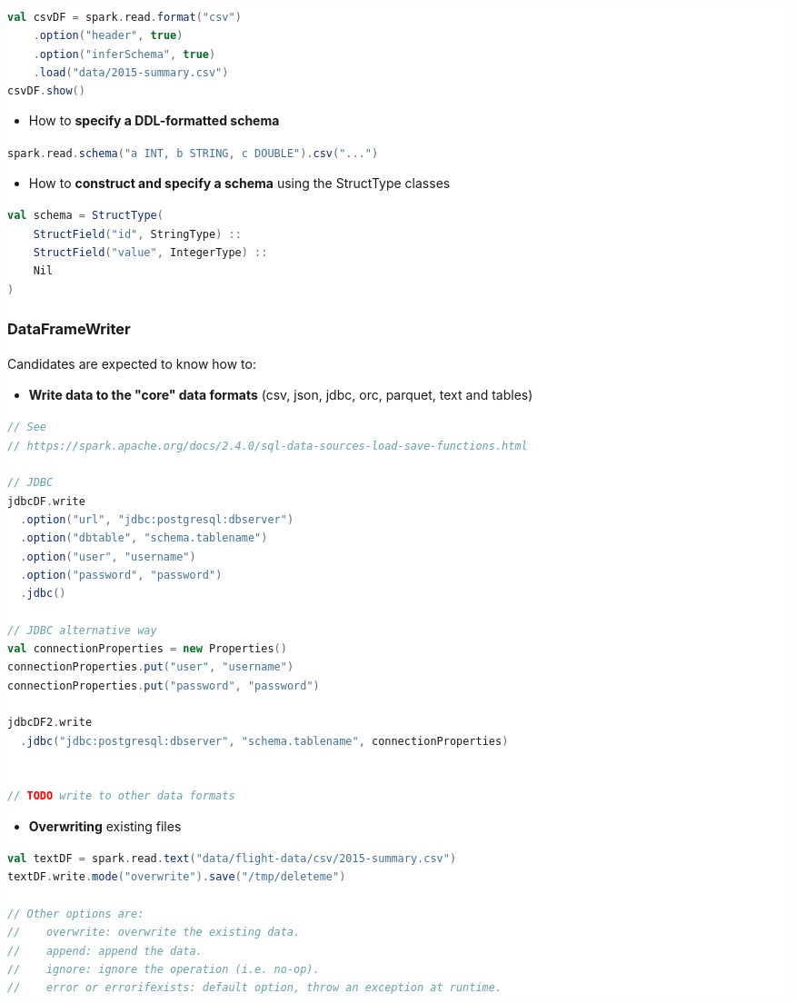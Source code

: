 ```scala
val csvDF = spark.read.format("csv")
    .option("header", true)
    .option("inferSchema", true)
    .load("data/2015-summary.csv")
csvDF.show()
```

- How to **specify a DDL-formatted schema**

```scala
spark.read.schema("a INT, b STRING, c DOUBLE").csv("...")
```

- How to **construct and specify a schema** using the StructType classes

```scala
val schema = StructType(
    StructField("id", StringType) ::
    StructField("value", IntegerType) ::
    Nil
)
```

### DataFrameWriter
Candidates are expected to know how to:

- **Write data to the "core" data formats** (csv, json, jdbc, orc, parquet, text and tables)

```scala
// See
// https://spark.apache.org/docs/2.4.0/sql-data-sources-load-save-functions.html

// JDBC
jdbcDF.write
  .option("url", "jdbc:postgresql:dbserver")
  .option("dbtable", "schema.tablename")
  .option("user", "username")
  .option("password", "password")
  .jdbc()

// JDBC alternative way
val connectionProperties = new Properties()
connectionProperties.put("user", "username")
connectionProperties.put("password", "password")

jdbcDF2.write
  .jdbc("jdbc:postgresql:dbserver", "schema.tablename", connectionProperties)


// TODO write to other data formats
```
- **Overwriting** existing files

```scala
val textDF = spark.read.text("data/flight-data/csv/2015-summary.csv")
textDF.write.mode("overwrite").save("/tmp/deleteme")

// Other options are:
//    overwrite: overwrite the existing data.
//    append: append the data.
//    ignore: ignore the operation (i.e. no-op).
//    error or errorifexists: default option, throw an exception at runtime.
```
